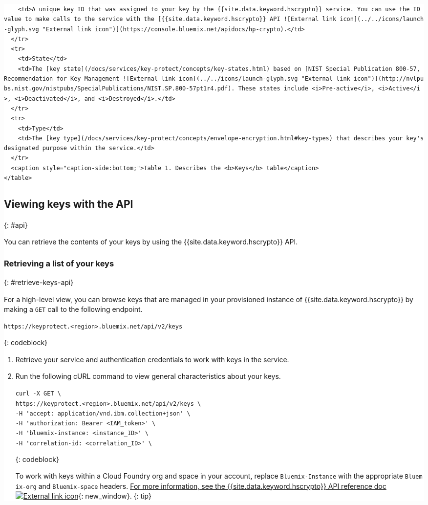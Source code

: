         <td>A unique key ID that was assigned to your key by the {{site.data.keyword.hscrypto}} service. You can use the ID value to make calls to the service with the [{{site.data.keyword.hscrypto}} API ![External link icon](../../icons/launch-glyph.svg "External link icon")](https://console.bluemix.net/apidocs/hp-crypto).</td>
      </tr>
      <tr>
        <td>State</td>
        <td>The [key state](/docs/services/key-protect/concepts/key-states.html) based on [NIST Special Publication 800-57, Recommendation for Key Management ![External link icon](../../icons/launch-glyph.svg "External link icon")](http://nvlpubs.nist.gov/nistpubs/SpecialPublications/NIST.SP.800-57pt1r4.pdf). These states include <i>Pre-active</i>, <i>Active</i>, <i>Deactivated</i>, and <i>Destroyed</i>.</td>
      </tr>
      <tr>
        <td>Type</td>
        <td>The [key type](/docs/services/key-protect/concepts/envelope-encryption.html#key-types) that describes your key's designated purpose within the service.</td>
      </tr>
      <caption style="caption-side:bottom;">Table 1. Describes the <b>Keys</b> table</caption>
    </table>

## Viewing keys with the API
{: #api}

You can retrieve the contents of your keys by using the {{site.data.keyword.hscrypto}} API.

### Retrieving a list of your keys
{: #retrieve-keys-api}

For a high-level view, you can browse keys that are managed in your provisioned instance of {{site.data.keyword.hscrypto}} by making a `GET` call to the following endpoint.

```
https://keyprotect.<region>.bluemix.net/api/v2/keys
```
{: codeblock}

1. [Retrieve your service and authentication credentials to work with keys in the service](/docs/services/hs-crypto/access-api.html).

2. Run the following cURL command to view general characteristics about your keys.

    ```cURL
    curl -X GET \
    https://keyprotect.<region>.bluemix.net/api/v2/keys \
    -H 'accept: application/vnd.ibm.collection+json' \
    -H 'authorization: Bearer <IAM_token>' \
    -H 'bluemix-instance: <instance_ID>' \
    -H 'correlation-id: <correlation_ID>' \
    ```
    {: codeblock}

    To work with keys within a Cloud Foundry org and space in your account, replace `Bluemix-Instance` with the appropriate `Bluemix-org` and `Bluemix-space` headers. [For more information, see the {{site.data.keyword.hscrypto}} API reference doc ![External link icon](../../icons/launch-glyph.svg "External link icon")](https://console.bluemix.net/apidocs/hp-crypto){: new_window}.
    {: tip}
